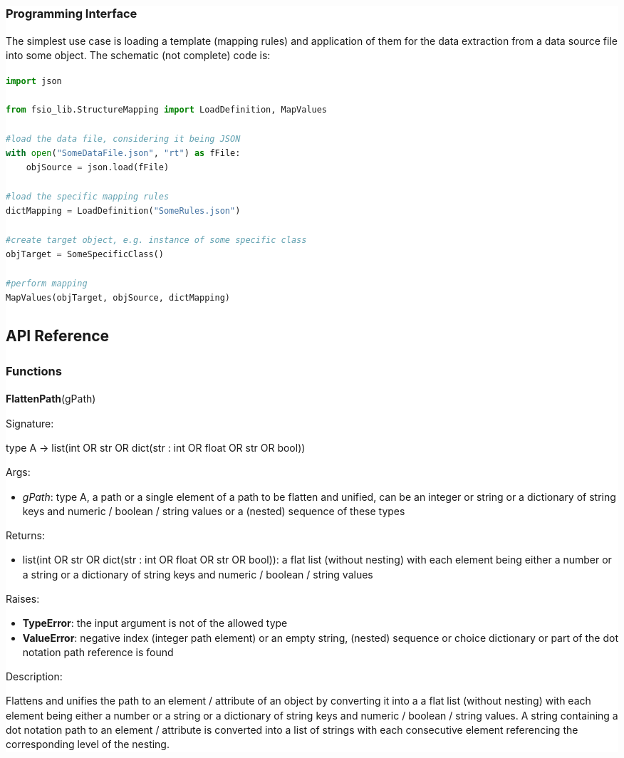 ### Programming Interface

The simplest use case is loading a template (mapping rules) and application of them for the data extraction from a data source file into some object. The schematic (not complete) code is:

```python
import json

from fsio_lib.StructureMapping import LoadDefinition, MapValues

#load the data file, considering it being JSON
with open("SomeDataFile.json", "rt") as fFile:
    objSource = json.load(fFile)

#load the specific mapping rules
dictMapping = LoadDefinition("SomeRules.json")

#create target object, e.g. instance of some specific class
objTarget = SomeSpecificClass()

#perform mapping
MapValues(objTarget, objSource, dictMapping)
```

## API Reference

### Functions

**FlattenPath**(gPath)

Signature:

type A -> list(int OR str OR dict(str : int OR float OR str OR bool))

Args:

* *gPath*: type A, a path or a single element of a path to be flatten and unified, can be an integer or string or a dictionary of string keys and numeric / boolean / string values or a (nested) sequence of these types

Returns:

* list(int OR str OR dict(str : int OR float OR str OR bool)): a flat list (without nesting) with each element being either a number or a string or a dictionary of string keys and numeric / boolean / string values

Raises:

* **TypeError**: the input argument is not of the allowed type
* **ValueError**: negative index (integer path element) or an empty string, (nested) sequence or choice dictionary or part of the dot notation path reference is found

Description:

Flattens and unifies the path to an element / attribute of an object by converting it into a a flat list (without nesting) with each element being either a number or a string or a dictionary of string keys and numeric / boolean / string values. A string containing a dot notation path to an element / attribute is converted into a list of strings with each consecutive element referencing the corresponding level of the nesting.
